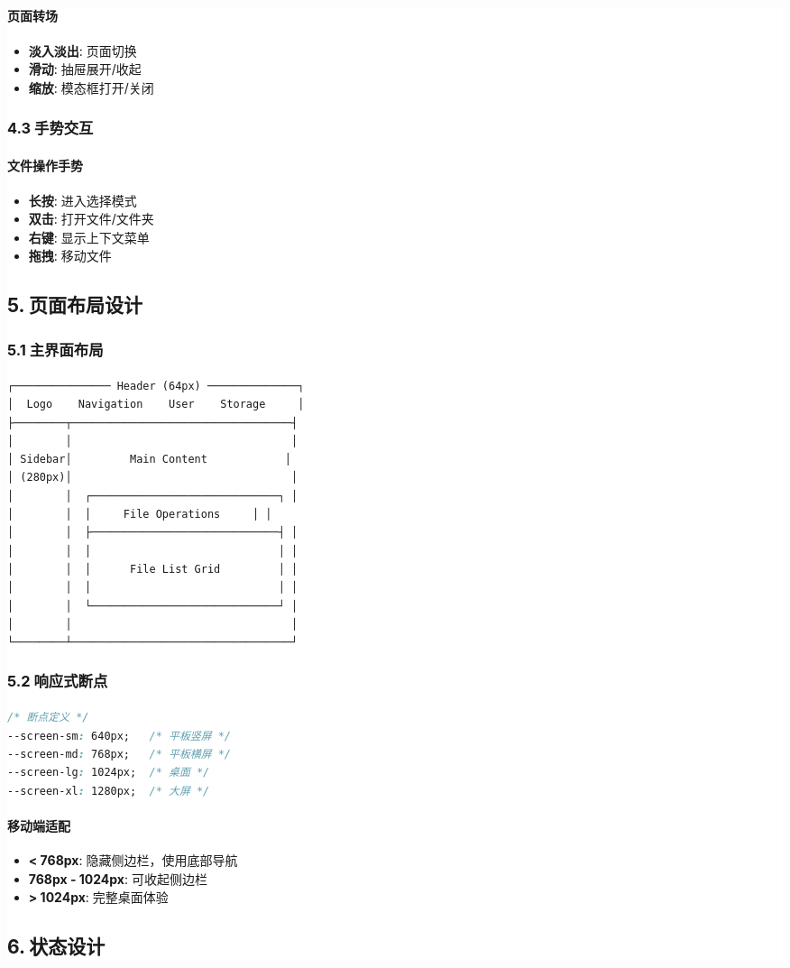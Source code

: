 #### 页面转场
- **淡入淡出**: 页面切换
- **滑动**: 抽屉展开/收起
- **缩放**: 模态框打开/关闭

### 4.3 手势交互

#### 文件操作手势
- **长按**: 进入选择模式
- **双击**: 打开文件/文件夹
- **右键**: 显示上下文菜单
- **拖拽**: 移动文件

## 5. 页面布局设计

### 5.1 主界面布局

```
┌─────────────── Header (64px) ──────────────┐
│  Logo    Navigation    User    Storage     │
├────────┬──────────────────────────────────┤
│        │                                  │
│ Sidebar│         Main Content            │
│ (280px)│                                  │
│        │  ┌─────────────────────────────┐ │
│        │  │     File Operations     │ │
│        │  ├─────────────────────────────┤ │
│        │  │                             │ │
│        │  │      File List Grid         │ │
│        │  │                             │ │
│        │  └─────────────────────────────┘ │
│        │                                  │
└────────┴──────────────────────────────────┘
```

### 5.2 响应式断点

```css
/* 断点定义 */
--screen-sm: 640px;   /* 平板竖屏 */
--screen-md: 768px;   /* 平板横屏 */
--screen-lg: 1024px;  /* 桌面 */
--screen-xl: 1280px;  /* 大屏 */
```

#### 移动端适配
- **< 768px**: 隐藏侧边栏，使用底部导航
- **768px - 1024px**: 可收起侧边栏
- **> 1024px**: 完整桌面体验

## 6. 状态设计
